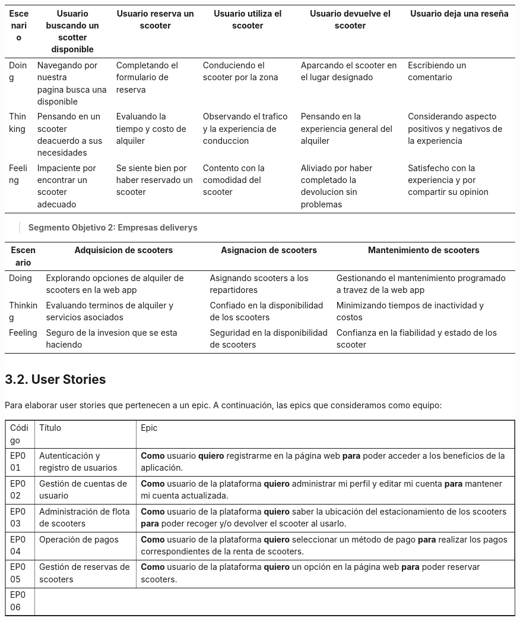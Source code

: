 | Escenario | Usuario buscando un scotter disponible                   | Usuario reserva un scooter                    | Usuario utiliza el scooter                           | Usuario devuelve el scooter                               | Usuario deja una reseña                                      |
|-----------|----------------------------------------------------------|-----------------------------------------------|------------------------------------------------------|-----------------------------------------------------------|--------------------------------------------------------------|
| Doing     | Navegando por nuestra <br/> pagina busca una disponible  | Completando el formulario de reserva          | Conduciendo el scooter por la zona                   | Aparcando el scooter en el lugar designado                | Escribiendo un comentario                                    |
| Thinking  | Pensando en un scooter <br/> deacuerdo a sus necesidades | Evaluando la tiempo y costo de alquiler       | Observando el trafico y la experiencia de conduccion | Pensando en la experiencia general del alquiler           | Considerando aspecto positivos y negativos de la experiencia |
| Feeling   | Impaciente por encontrar un <br/> scooter adecuado       | Se siente bien por haber reservado un scooter | Contento con la comodidad del scooter                | Aliviado por haber completado la devolucion sin problemas | Satisfecho con la experiencia y por compartir su opinion     |

> **Segmento Objetivo 2: Empresas deliverys**

| Escenario | Adquisicion de scooters                                   | Asignacion de scooters                        | Mantenimiento de scooters                                      | 
|-----------|-----------------------------------------------------------|-----------------------------------------------|----------------------------------------------------------------|
| Doing     | Explorando opciones de alquiler de scooters en la web app | Asignando scooters a los repartidores         | Gestionando el mantenimiento programado a travez de la web app |
| Thinking  | Evaluando terminos de alquiler y servicios asociados      | Confiado en la disponibilidad de los scooters | Minimizando tiempos de inactividad y costos                    |
| Feeling   | Seguro de la invesion que se esta haciendo                | Seguridad en la disponibilidad de scooters    | Confianza en la fiabilidad y estado de los scooter             |

## 3.2. User Stories

Para elaborar user stories que pertenecen a un epic. A continuación, las epics que consideramos como equipo:


<table border="1" style="text-align: left;">
	<tbody>
		<tr>
			<td colspan="1">Código</td>
            <td colspan="1">Título</td>
            <td colspan="1">Epic</td>
		</tr>
		<tr>
            <td colspan="1">EP001</td>
            <td colspan="1">Autenticación y registro de usuarios</td>
            <td colspan="1"><strong>Como</strong> usuario <strong>quiero</strong> registrarme en la página web <strong>para</strong> poder acceder a los beneficios de la aplicación. </td> 
		</tr>
        <tr>
            <td colspan="1">EP002</td>
            <td colspan="1">Gestión de cuentas de usuario</td>
            <td colspan="1"><strong>Como</strong> usuario de la plataforma <strong>quiero</strong> administrar mi perfil y editar mi cuenta <strong>para</strong> mantener mi cuenta actualizada.</td>
		</tr>
        <tr>
            <td colspan="1">EP003</td>
            <td colspan="1">Administración de flota de scooters</td>
            <td colspan="1"><strong>Como</strong> usuario de la plataforma <strong>quiero</strong> saber la ubicación del estacionamiento de los scooters <strong>para</strong> poder recoger y/o devolver el scooter al usarlo.  </td>
		</tr>
        <tr>
            <td colspan="1">EP004</td>
            <td colspan="1">Operación de pagos</td>
            <td colspan="1"> <strong>Como</strong> usuario de la plataforma <strong>quiero</strong> seleccionar un método de pago <strong>para</strong> realizar los pagos correspondientes de la renta de scooters.  </td>
		</tr>
        <tr>
            <td colspan="1">EP005</td>
            <td colspan="1">Gestión de reservas de scooters</td>
            <td colspan="1"><strong>Como</strong> usuario de la plataforma <strong>quiero</strong> un opción en la página web <strong>para</strong> poder reservar scooters. </td>
		</tr>
        <tr>
            <td colspan="1">EP006</td>